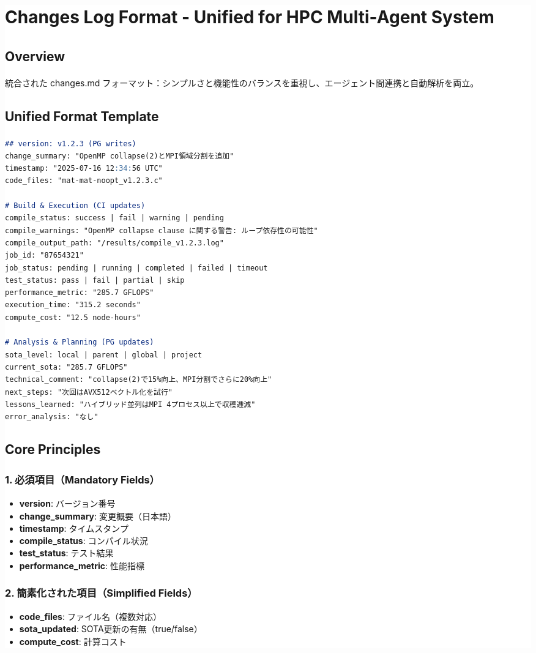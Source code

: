 # Changes Log Format - Unified for HPC Multi-Agent System

## Overview
統合された changes.md フォーマット：シンプルさと機能性のバランスを重視し、エージェント間連携と自動解析を両立。

## Unified Format Template

```markdown
## version: v1.2.3 (PG writes)
change_summary: "OpenMP collapse(2)とMPI領域分割を追加"
timestamp: "2025-07-16 12:34:56 UTC"
code_files: "mat-mat-noopt_v1.2.3.c"

# Build & Execution (CI updates)
compile_status: success | fail | warning | pending
compile_warnings: "OpenMP collapse clause に関する警告: ループ依存性の可能性"
compile_output_path: "/results/compile_v1.2.3.log"
job_id: "87654321"
job_status: pending | running | completed | failed | timeout
test_status: pass | fail | partial | skip
performance_metric: "285.7 GFLOPS"
execution_time: "315.2 seconds"
compute_cost: "12.5 node-hours"

# Analysis & Planning (PG updates)
sota_level: local | parent | global | project
current_sota: "285.7 GFLOPS"
technical_comment: "collapse(2)で15%向上、MPI分割でさらに20%向上"
next_steps: "次回はAVX512ベクトル化を試行"
lessons_learned: "ハイブリッド並列はMPI 4プロセス以上で収穫逓減"
error_analysis: "なし"
```

## Core Principles

### **1. 必須項目（Mandatory Fields）**
- **version**: バージョン番号
- **change_summary**: 変更概要（日本語）
- **timestamp**: タイムスタンプ
- **compile_status**: コンパイル状況
- **test_status**: テスト結果
- **performance_metric**: 性能指標

### **2. 簡素化された項目（Simplified Fields）**
- **code_files**: ファイル名（複数対応）
- **sota_updated**: SOTA更新の有無（true/false）
- **compute_cost**: 計算コスト
